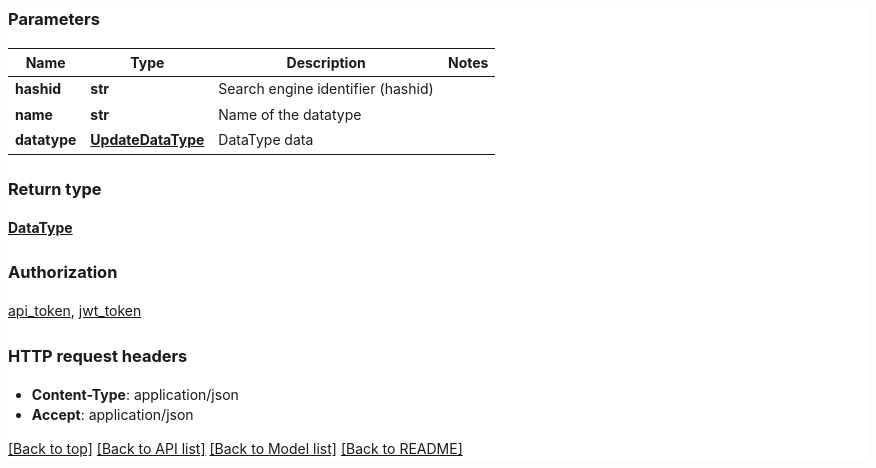### Parameters

Name | Type | Description  | Notes
------------- | ------------- | ------------- | -------------
 **hashid** | **str**| Search engine identifier (hashid) | 
 **name** | **str**| Name of the datatype | 
 **datatype** | [**UpdateDataType**](UpdateDataType.md)| DataType data | 

### Return type

[**DataType**](DataType.md)

### Authorization

[api_token](../README.md#api_token), [jwt_token](../README.md#jwt_token)

### HTTP request headers

 - **Content-Type**: application/json
 - **Accept**: application/json

[[Back to top]](#) [[Back to API list]](../README.md#documentation-for-api-endpoints) [[Back to Model list]](../README.md#documentation-for-models) [[Back to README]](../README.md)

